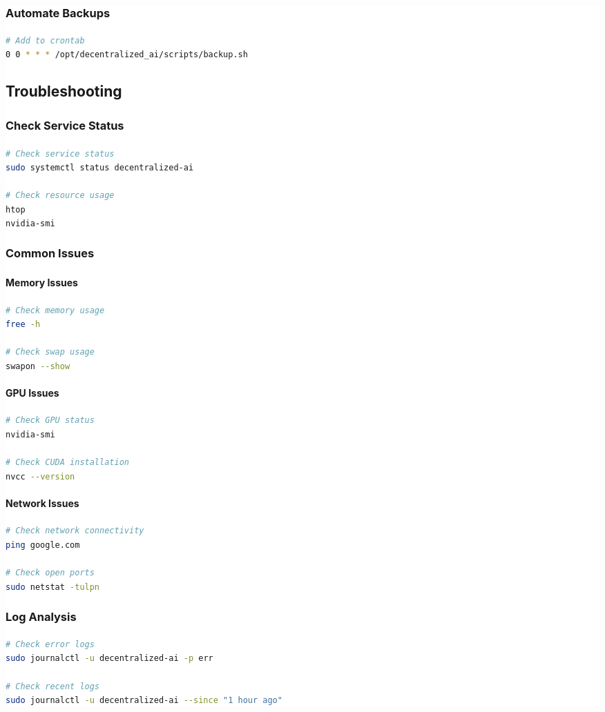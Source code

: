 ### Automate Backups
```bash
# Add to crontab
0 0 * * * /opt/decentralized_ai/scripts/backup.sh
```

## Troubleshooting

### Check Service Status
```bash
# Check service status
sudo systemctl status decentralized-ai

# Check resource usage
htop
nvidia-smi
```

### Common Issues

#### Memory Issues
```bash
# Check memory usage
free -h

# Check swap usage
swapon --show
```

#### GPU Issues
```bash
# Check GPU status
nvidia-smi

# Check CUDA installation
nvcc --version
```

#### Network Issues
```bash
# Check network connectivity
ping google.com

# Check open ports
sudo netstat -tulpn
```

### Log Analysis
```bash
# Check error logs
sudo journalctl -u decentralized-ai -p err

# Check recent logs
sudo journalctl -u decentralized-ai --since "1 hour ago"
```
